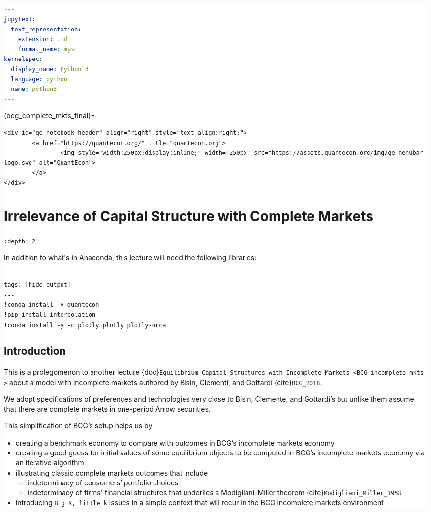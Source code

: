 ```yaml
---
jupytext:
  text_representation:
    extension: .md
    format_name: myst
kernelspec:
  display_name: Python 3
  language: python
  name: python3
---
```


(bcg_complete_mkts_final)=
```{raw} html
<div id="qe-notebook-header" align="right" style="text-align:right;">
        <a href="https://quantecon.org/" title="quantecon.org">
                <img style="width:250px;display:inline;" width="250px" src="https://assets.quantecon.org/img/qe-menubar-logo.svg" alt="QuantEcon">
        </a>
</div>
```

# Irrelevance of Capital Structure with Complete Markets

```{contents} Contents
:depth: 2
```

In addition to what's in Anaconda, this lecture will need the following libraries:

```{code-cell} ipython
---
tags: [hide-output]
---
!conda install -y quantecon
!pip install interpolation
!conda install -y -c plotly plotly plotly-orca
```

## Introduction

This is a prolegomenon to another lecture {doc}`Equilibrium Capital Structures with Incomplete Markets <BCG_incomplete_mkts>` about a model with
incomplete markets authored by Bisin, Clementi, and Gottardi {cite}`BCG_2018`.

We adopt specifications of preferences and technologies very close to
Bisin, Clemente, and Gottardi’s  but unlike them  assume that there are complete
markets in one-period Arrow securities.

This simplification of BCG’s setup helps us by

- creating a benchmark economy to compare with outcomes in BCG’s
  incomplete markets economy
- creating a good guess for initial values of some equilibrium objects
  to be computed in BCG’s incomplete markets economy via an iterative
  algorithm
- illustrating classic complete markets outcomes that include
    - indeterminacy of consumers’ portfolio choices
    - indeterminacy of firms' financial structures that underlies a
      Modigliani-Miller theorem {cite}`Modigliani_Miller_1958`
- introducing `Big K, little k` issues in a simple context that will
  recur in the BCG incomplete markets environment
